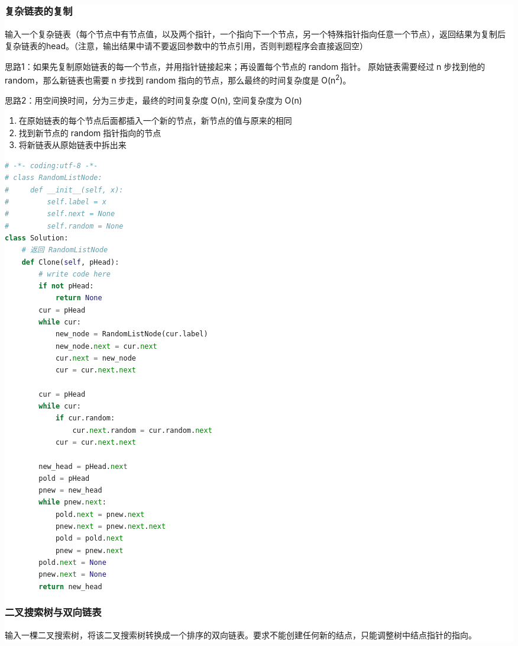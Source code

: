 ### 复杂链表的复制
输入一个复杂链表（每个节点中有节点值，以及两个指针，一个指向下一个节点，另一个特殊指针指向任意一个节点），返回结果为复制后复杂链表的head。（注意，输出结果中请不要返回参数中的节点引用，否则判题程序会直接返回空）

思路1：如果先复制原始链表的每一个节点，并用指针链接起来；再设置每个节点的 random 指针。 原始链表需要经过 n 步找到他的 random，那么新链表也需要 n 步找到 random 指向的节点，那么最终的时间复杂度是 O(n<sup>2</sup>)。

思路2：用空间换时间，分为三步走，最终的时间复杂度 O(n), 空间复杂度为 O(n)
1. 在原始链表的每个节点后面都插入一个新的节点，新节点的值与原来的相同
2. 找到新节点的 random 指针指向的节点 
3. 将新链表从原始链表中拆出来

```python
# -*- coding:utf-8 -*-
# class RandomListNode:
#     def __init__(self, x):
#         self.label = x
#         self.next = None
#         self.random = None
class Solution:
    # 返回 RandomListNode
    def Clone(self, pHead):
        # write code here
        if not pHead:
            return None
        cur = pHead
        while cur:
            new_node = RandomListNode(cur.label)
            new_node.next = cur.next
            cur.next = new_node
            cur = cur.next.next
        
        cur = pHead
        while cur:
            if cur.random:
                cur.next.random = cur.random.next
            cur = cur.next.next
            
        new_head = pHead.next
        pold = pHead
        pnew = new_head
        while pnew.next:
            pold.next = pnew.next
            pnew.next = pnew.next.next
            pold = pold.next
            pnew = pnew.next
        pold.next = None
        pnew.next = None
        return new_head
```

### 二叉搜索树与双向链表
输入一棵二叉搜索树，将该二叉搜索树转换成一个排序的双向链表。要求不能创建任何新的结点，只能调整树中结点指针的指向。
